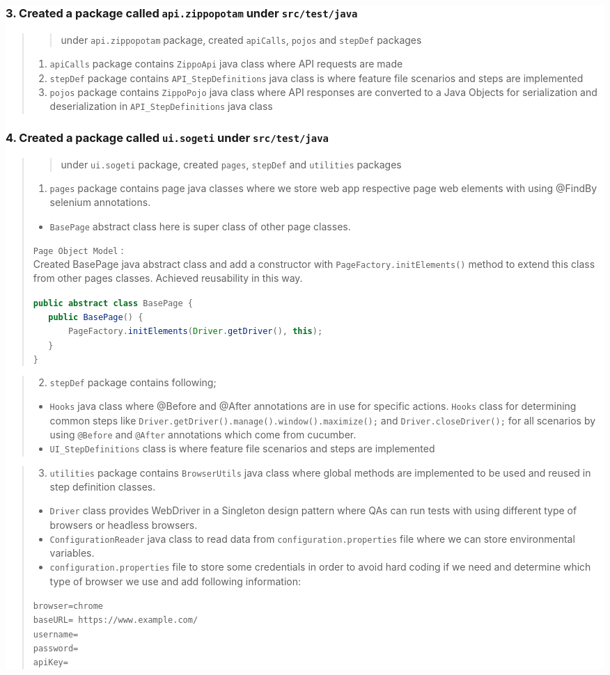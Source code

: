 ### 3. Created a package called `api.zippopotam` under `src/test/java`

> > under `api.zippopotam` package, created `apiCalls`, `pojos` and `stepDef` packages
> 1. `apiCalls` package contains `ZippoApi` java class where API requests are made
> 2. `stepDef` package contains `API_StepDefinitions` java class is where feature file scenarios and steps are
     implemented
> 3. `pojos` package contains `ZippoPojo` java class where API responses are converted to a Java Objects for
     serialization and deserialization in `API_StepDefinitions` java class

### 4. Created a package called `ui.sogeti` under `src/test/java`

> > under `ui.sogeti` package, created `pages`, `stepDef` and `utilities` packages
> 1. `pages` package contains page java classes where we store web app respective page web elements with using @FindBy selenium annotations. 
> * `BasePage` abstract class here is super class of other page classes.
> 
> `Page Object Model` :  
> Created BasePage java abstract class and add a constructor with 
> `PageFactory.initElements()` method to extend this class from other pages classes. 
> Achieved reusability in this way.
> 
>```java
> public abstract class BasePage {
>    public BasePage() {
>        PageFactory.initElements(Driver.getDriver(), this);
>    }
>}
>```

> 2. `stepDef` package contains following;
> * `Hooks` java class where @Before and @After annotations are in use for specific actions. `Hooks` class for
    determining common steps like `Driver.getDriver().manage().window().maximize();` and `Driver.closeDriver();` for all
    scenarios by using `@Before` and `@After` annotations which come from cucumber.
> * `UI_StepDefinitions` class is where feature file scenarios and steps are implemented

> 3. `utilities` package contains `BrowserUtils` java class where global methods are implemented to be used and reused
     in step definition classes.
>* `Driver` class provides WebDriver in a Singleton design pattern where QAs can run tests with using different type of
   browsers or headless browsers.
>* `ConfigurationReader` java class to read data from `configuration.properties` file where we can store environmental
   variables.
>* `configuration.properties` file to store some credentials in order to avoid hard coding if we need and determine
   which type of browser we use and add following information:
>```properties
>browser=chrome
>baseURL= https://www.example.com/
>username=
>password=
>apiKey=
>```
